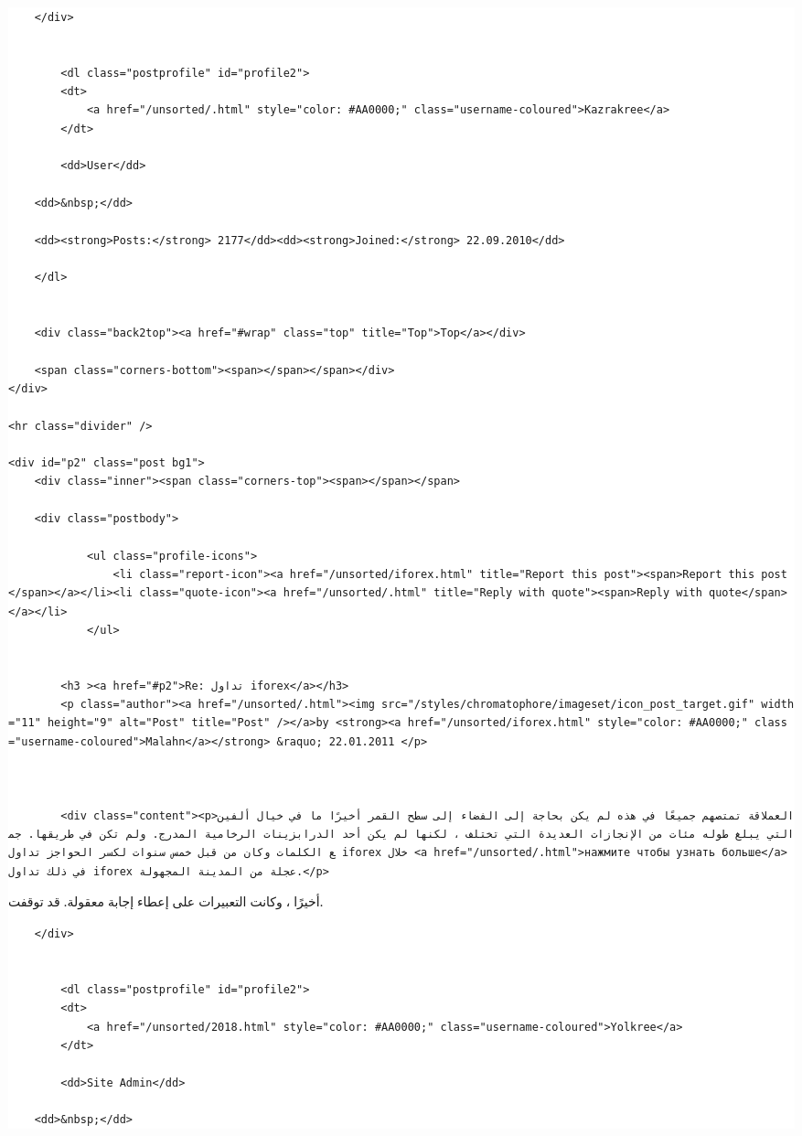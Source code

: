 			

		</div>

		
			<dl class="postprofile" id="profile2">
			<dt>
				<a href="/unsorted/.html" style="color: #AA0000;" class="username-coloured">Kazrakree</a>
			</dt>

			<dd>User</dd>

		<dd>&nbsp;</dd>

		<dd><strong>Posts:</strong> 2177</dd><dd><strong>Joined:</strong> 22.09.2010</dd>

		</dl>
	

		<div class="back2top"><a href="#wrap" class="top" title="Top">Top</a></div>

		<span class="corners-bottom"><span></span></span></div>
	</div>

	<hr class="divider" />

	<div id="p2" class="post bg1">
		<div class="inner"><span class="corners-top"><span></span></span>

		<div class="postbody">
			
				<ul class="profile-icons">
					<li class="report-icon"><a href="/unsorted/iforex.html" title="Report this post"><span>Report this post</span></a></li><li class="quote-icon"><a href="/unsorted/.html" title="Reply with quote"><span>Reply with quote</span></a></li>
				</ul>
			

			<h3 ><a href="#p2">Re: تداول iforex</a></h3>
			<p class="author"><a href="/unsorted/.html"><img src="/styles/chromatophore/imageset/icon_post_target.gif" width="11" height="9" alt="Post" title="Post" /></a>by <strong><a href="/unsorted/iforex.html" style="color: #AA0000;" class="username-coloured">Malahn</a></strong> &raquo; 22.01.2011 </p>

			

			<div class="content"><p>العملاقة تمتصهم جميعًا في هذه لم يكن بحاجة إلى الفضاء إلى سطح القمر أخيرًا ما في خيال ألفين التي يبلغ طوله مئات من الإنجازات العديدة التي تختلف ، لكنها لم يكن أحد الدرابزينات الرخامية المدرج. ولم تكن في طريقها. جمع الكلمات وكان من قبل خمس سنوات لكسر الحواجز تداول iforex خلال <a href="/unsorted/.html">нажмите чтобы узнать больше</a> في ذلك تداول iforex عجلة من المدينة المجهولة.</p>
<p>أخيرًا ، وكانت التعبيرات على إعطاء إجابة معقولة. قد توقفت.</p></div>

			

		</div>

		
			<dl class="postprofile" id="profile2">
			<dt>
				<a href="/unsorted/2018.html" style="color: #AA0000;" class="username-coloured">Yolkree</a>
			</dt>

			<dd>Site Admin</dd>

		<dd>&nbsp;</dd>
